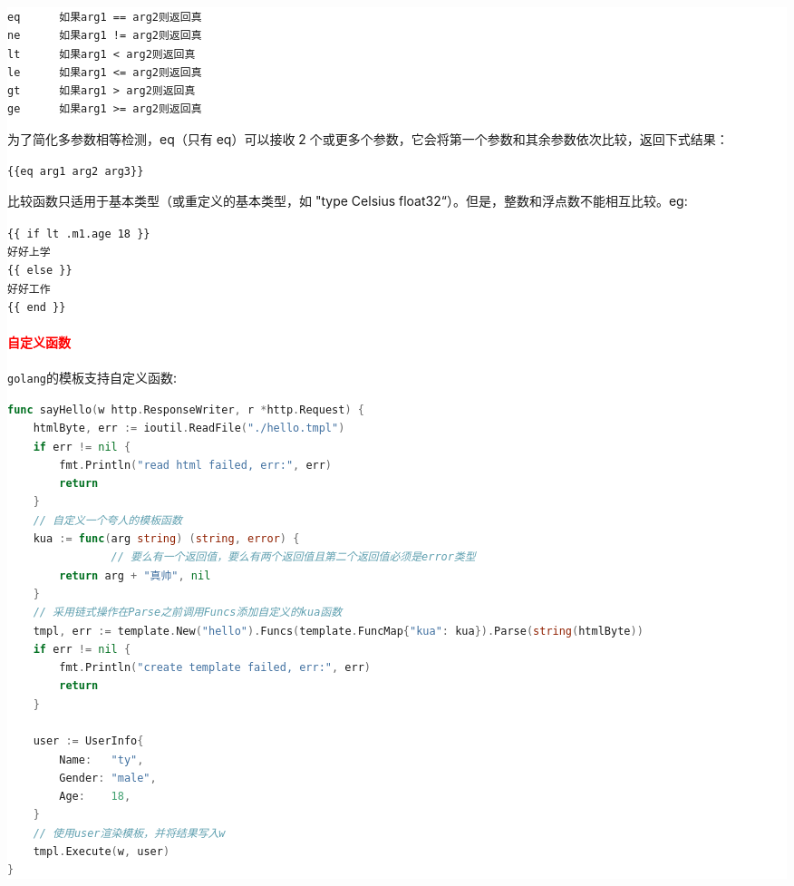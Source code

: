 ```tmpl
eq      如果arg1 == arg2则返回真
ne      如果arg1 != arg2则返回真
lt      如果arg1 < arg2则返回真
le      如果arg1 <= arg2则返回真
gt      如果arg1 > arg2则返回真
ge      如果arg1 >= arg2则返回真
```

为了简化多参数相等检测，eq（只有 eq）可以接收 2 个或更多个参数，它会将第一个参数和其余参数依次比较，返回下式结果：

```tmpl
{{eq arg1 arg2 arg3}}
```

比较函数只适用于基本类型（或重定义的基本类型，如 "type Celsius float32“）。但是，整数和浮点数不能相互比较。eg:

```tmpl
{{ if lt .m1.age 18 }}
好好上学
{{ else }}
好好工作
{{ end }}
```

#### <font color=red>自定义函数</font>

`golang`的模板支持自定义函数:

```go
func sayHello(w http.ResponseWriter, r *http.Request) {
	htmlByte, err := ioutil.ReadFile("./hello.tmpl")
	if err != nil {
		fmt.Println("read html failed, err:", err)
		return
	}
	// 自定义一个夸人的模板函数
	kua := func(arg string) (string, error) {
                // 要么有一个返回值，要么有两个返回值且第二个返回值必须是error类型
		return arg + "真帅", nil
	}
	// 采用链式操作在Parse之前调用Funcs添加自定义的kua函数
	tmpl, err := template.New("hello").Funcs(template.FuncMap{"kua": kua}).Parse(string(htmlByte))
	if err != nil {
		fmt.Println("create template failed, err:", err)
		return
	}
 
	user := UserInfo{
		Name:   "ty",
		Gender: "male",
		Age:    18,
	}
	// 使用user渲染模板，并将结果写入w
	tmpl.Execute(w, user)
}
```
